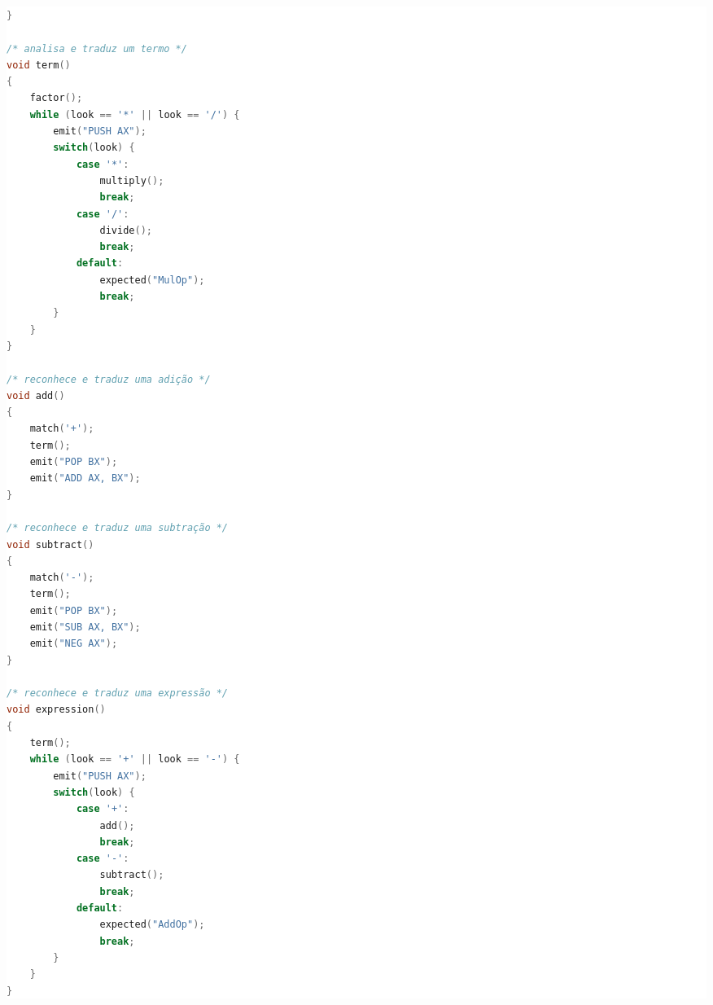 ~~~c
}

/* analisa e traduz um termo */
void term()
{
    factor();
    while (look == '*' || look == '/') {
        emit("PUSH AX");
        switch(look) {
            case '*':
                multiply();
                break;
            case '/':
                divide();
                break;
            default:
                expected("MulOp");
                break;
        }
    }
}

/* reconhece e traduz uma adição */
void add()
{
    match('+');
    term();
    emit("POP BX");
    emit("ADD AX, BX");
}

/* reconhece e traduz uma subtração */
void subtract()
{
    match('-');
    term();
    emit("POP BX");
    emit("SUB AX, BX");
    emit("NEG AX");
}

/* reconhece e traduz uma expressão */
void expression()
{
    term();
    while (look == '+' || look == '-') {
        emit("PUSH AX");
        switch(look) {
            case '+':
                add();
                break;
            case '-':
                subtract();
                break;
            default:
                expected("AddOp");
                break;
        }
    }
}
~~~
